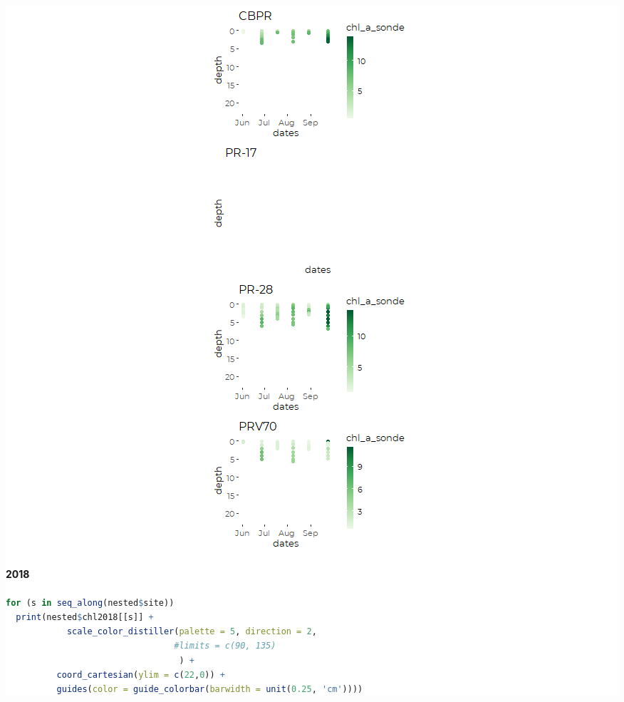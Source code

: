 <img src="DEP_Sonde_Analysis_files/figure-gfm/unnamed-chunk-31-6.png" style="display: block; margin: auto;" /><img src="DEP_Sonde_Analysis_files/figure-gfm/unnamed-chunk-31-7.png" style="display: block; margin: auto;" /><img src="DEP_Sonde_Analysis_files/figure-gfm/unnamed-chunk-31-8.png" style="display: block; margin: auto;" /><img src="DEP_Sonde_Analysis_files/figure-gfm/unnamed-chunk-31-9.png" style="display: block; margin: auto;" />

#### 2018

``` r
for (s in seq_along(nested$site))
  print(nested$chl2018[[s]] +
            scale_color_distiller(palette = 5, direction = 2, 
                                 #limits = c(90, 135)
                                  ) +
          coord_cartesian(ylim = c(22,0)) +
          guides(color = guide_colorbar(barwidth = unit(0.25, 'cm'))))
```
